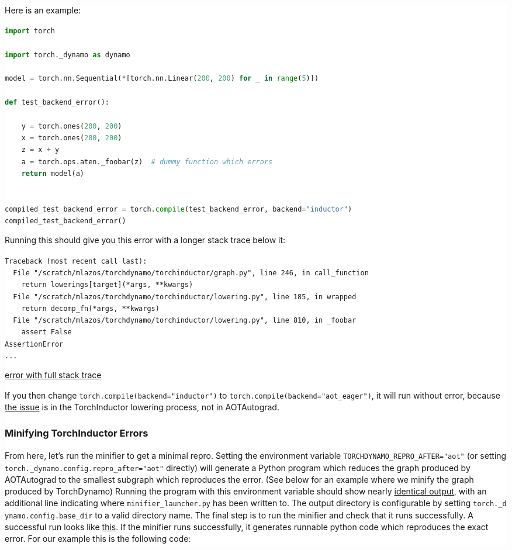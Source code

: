 Here is an example:

```py
import torch

import torch._dynamo as dynamo

model = torch.nn.Sequential(*[torch.nn.Linear(200, 200) for _ in range(5)])

def test_backend_error():

    y = torch.ones(200, 200)
    x = torch.ones(200, 200)
    z = x + y
    a = torch.ops.aten._foobar(z)  # dummy function which errors
    return model(a)


compiled_test_backend_error = torch.compile(test_backend_error, backend="inductor")
compiled_test_backend_error()
```

Running this should give you this error with a longer stack trace below
it:

```
Traceback (most recent call last):
  File "/scratch/mlazos/torchdynamo/torchinductor/graph.py", line 246, in call_function
    return lowerings[target](*args, **kwargs)
  File "/scratch/mlazos/torchdynamo/torchinductor/lowering.py", line 185, in wrapped
    return decomp_fn(*args, **kwargs)
  File "/scratch/mlazos/torchdynamo/torchinductor/lowering.py", line 810, in _foobar
    assert False
AssertionError
...
```

[error with full stack
trace](https://gist.github.com/mlazos/d6947854aa56d686800259a164c62100)

If you then change `torch.compile(backend="inductor")` to
`torch.compile(backend="aot_eager")`, it will run without error, because
[the
issue](https://github.com/pytorch/torchdynamo/blob/d09e50fbee388d466b5252a63045643166006f77/torchinductor/lowering.py#:~:text=%23%20This%20shouldn%27t%20be,assert%20False)
is in the TorchInductor lowering process, not in AOTAutograd.

### Minifying TorchInductor Errors

From here, let’s run the minifier to get a minimal repro. Setting the
environment variable `TORCHDYNAMO_REPRO_AFTER="aot"` (or setting
`torch._dynamo.config.repro_after="aot"` directly) will generate a
Python program which reduces the graph produced by AOTAutograd to the
smallest subgraph which reproduces the error. (See below for an example
where we minify the graph produced by TorchDynamo) Running the program
with this environment variable should show nearly [identical
output](https://gist.github.com/mlazos/0458ab828aa403c779fe73c012aa5982),
with an additional line indicating where `minifier_launcher.py` has
been written to. The output directory is configurable by setting
`torch._dynamo.config.base_dir` to a valid directory name. The final
step is to run the minifier and check that it runs successfully. A
successful run looks like
[this](https://gist.github.com/mlazos/e6ea41ccce68a7b1b8a7a09acb1b206a).
If the minifier runs successfully, it generates runnable python code
which reproduces the exact error. For our example this is the following
code:
